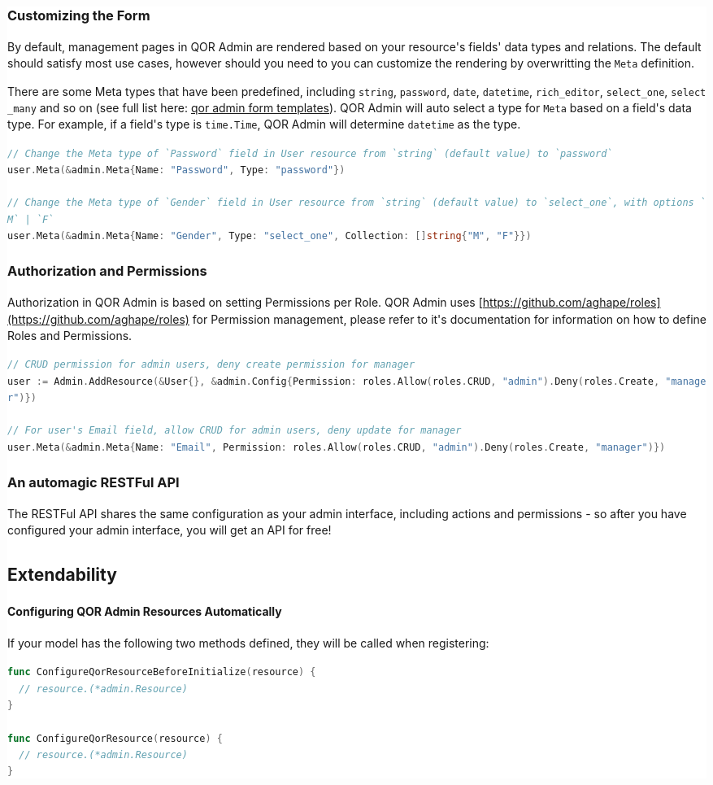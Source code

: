 
### Customizing the Form

By default, management pages in QOR Admin are rendered based on your resource's fields' data types and relations. The default should satisfy most use cases, however should you need to you can customize the rendering by overwritting the `Meta` definition.

There are some Meta types that have been predefined, including `string`, `password`, `date`, `datetime`, `rich_editor`, `select_one`, `select_many` and so on (see full list here: [qor admin form templates](https://github.com/aghape/admin/tree/master/views/metas/form "qor admin form templates")). QOR Admin will auto select a type for `Meta` based on a field's data type. For example, if a field's type is `time.Time`, QOR Admin will determine `datetime` as the type.

```go
// Change the Meta type of `Password` field in User resource from `string` (default value) to `password`
user.Meta(&admin.Meta{Name: "Password", Type: "password"})

// Change the Meta type of `Gender` field in User resource from `string` (default value) to `select_one`, with options `M` | `F`
user.Meta(&admin.Meta{Name: "Gender", Type: "select_one", Collection: []string{"M", "F"}})
```

### Authorization and Permissions

Authorization in QOR Admin is based on setting Permissions per Role. QOR Admin uses [https://github.com/aghape/roles](https://github.com/aghape/roles) for Permission management, please refer to it's documentation for information on how to define Roles and Permissions.

```go
// CRUD permission for admin users, deny create permission for manager
user := Admin.AddResource(&User{}, &admin.Config{Permission: roles.Allow(roles.CRUD, "admin").Deny(roles.Create, "manager")})

// For user's Email field, allow CRUD for admin users, deny update for manager
user.Meta(&admin.Meta{Name: "Email", Permission: roles.Allow(roles.CRUD, "admin").Deny(roles.Create, "manager")})
```

### An automagic RESTFul API

The RESTFul API shares the same configuration as your admin interface, including actions and permissions - so after you have configured your admin interface, you will get an API for free!

## Extendability

#### Configuring QOR Admin Resources Automatically

If your model has the following two methods defined, they will be called when registering:

```go
func ConfigureQorResourceBeforeInitialize(resource) {
  // resource.(*admin.Resource)
}

func ConfigureQorResource(resource) {
  // resource.(*admin.Resource)
}
```

